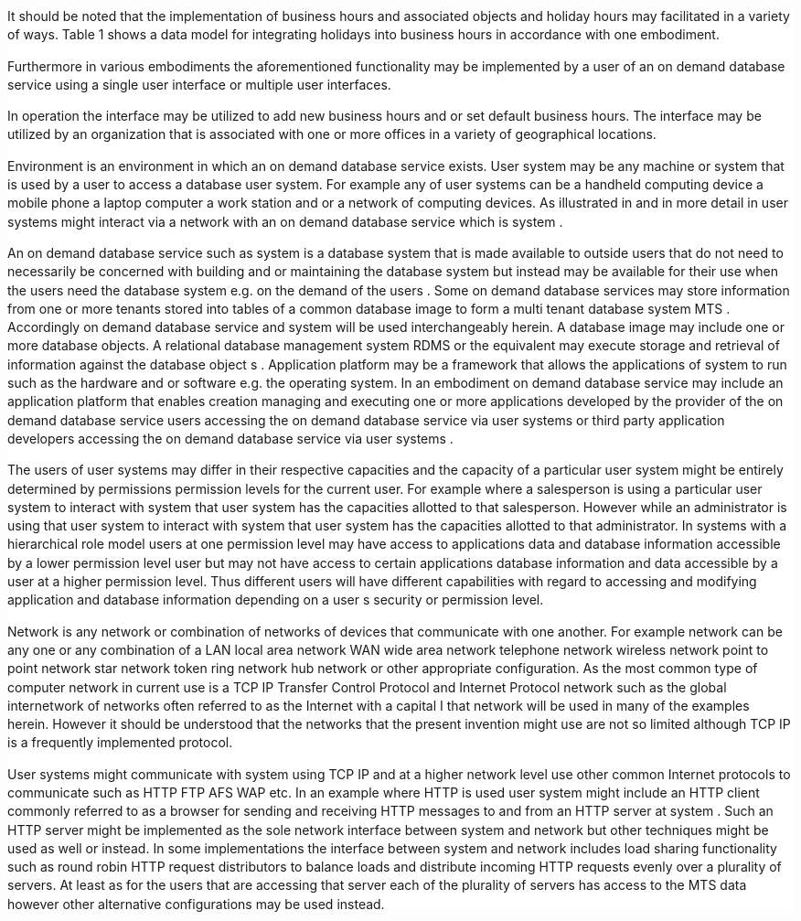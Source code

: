 It should be noted that the implementation of business hours and associated objects and holiday hours may facilitated in a variety of ways. Table 1 shows a data model for integrating holidays into business hours in accordance with one embodiment.

Furthermore in various embodiments the aforementioned functionality may be implemented by a user of an on demand database service using a single user interface or multiple user interfaces.

In operation the interface may be utilized to add new business hours and or set default business hours. The interface may be utilized by an organization that is associated with one or more offices in a variety of geographical locations.

Environment is an environment in which an on demand database service exists. User system may be any machine or system that is used by a user to access a database user system. For example any of user systems can be a handheld computing device a mobile phone a laptop computer a work station and or a network of computing devices. As illustrated in and in more detail in user systems might interact via a network with an on demand database service which is system .

An on demand database service such as system is a database system that is made available to outside users that do not need to necessarily be concerned with building and or maintaining the database system but instead may be available for their use when the users need the database system e.g. on the demand of the users . Some on demand database services may store information from one or more tenants stored into tables of a common database image to form a multi tenant database system MTS . Accordingly on demand database service and system will be used interchangeably herein. A database image may include one or more database objects. A relational database management system RDMS or the equivalent may execute storage and retrieval of information against the database object s . Application platform may be a framework that allows the applications of system to run such as the hardware and or software e.g. the operating system. In an embodiment on demand database service may include an application platform that enables creation managing and executing one or more applications developed by the provider of the on demand database service users accessing the on demand database service via user systems or third party application developers accessing the on demand database service via user systems .

The users of user systems may differ in their respective capacities and the capacity of a particular user system might be entirely determined by permissions permission levels for the current user. For example where a salesperson is using a particular user system to interact with system that user system has the capacities allotted to that salesperson. However while an administrator is using that user system to interact with system that user system has the capacities allotted to that administrator. In systems with a hierarchical role model users at one permission level may have access to applications data and database information accessible by a lower permission level user but may not have access to certain applications database information and data accessible by a user at a higher permission level. Thus different users will have different capabilities with regard to accessing and modifying application and database information depending on a user s security or permission level.

Network is any network or combination of networks of devices that communicate with one another. For example network can be any one or any combination of a LAN local area network WAN wide area network telephone network wireless network point to point network star network token ring network hub network or other appropriate configuration. As the most common type of computer network in current use is a TCP IP Transfer Control Protocol and Internet Protocol network such as the global internetwork of networks often referred to as the Internet with a capital I that network will be used in many of the examples herein. However it should be understood that the networks that the present invention might use are not so limited although TCP IP is a frequently implemented protocol.

User systems might communicate with system using TCP IP and at a higher network level use other common Internet protocols to communicate such as HTTP FTP AFS WAP etc. In an example where HTTP is used user system might include an HTTP client commonly referred to as a browser for sending and receiving HTTP messages to and from an HTTP server at system . Such an HTTP server might be implemented as the sole network interface between system and network but other techniques might be used as well or instead. In some implementations the interface between system and network includes load sharing functionality such as round robin HTTP request distributors to balance loads and distribute incoming HTTP requests evenly over a plurality of servers. At least as for the users that are accessing that server each of the plurality of servers has access to the MTS data however other alternative configurations may be used instead.
